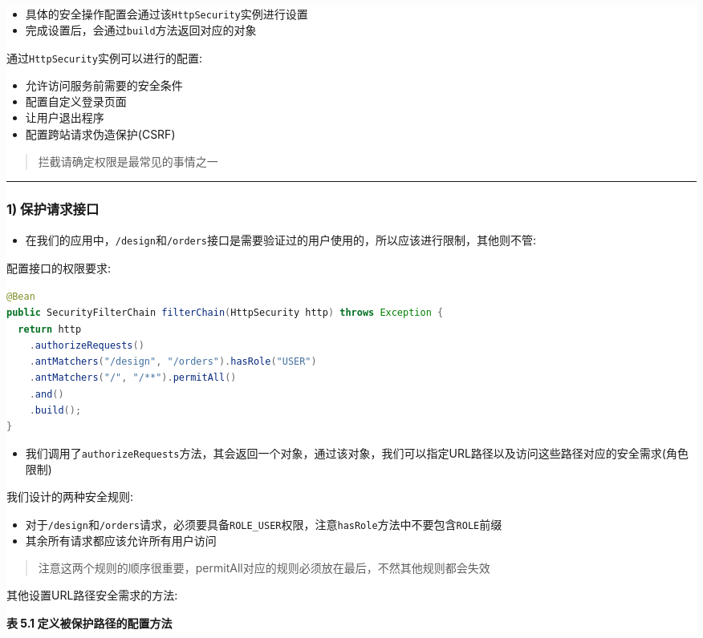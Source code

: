 - 具体的安全操作配置会通过该`HttpSecurity`实例进行设置
- 完成设置后，会通过`build`方法返回对应的对象



通过`HttpSecurity`实例可以进行的配置:

- 允许访问服务前需要的安全条件
- 配置自定义登录页面
- 让用户退出程序
- 配置跨站请求伪造保护(CSRF)



> 拦截请确定权限是最常见的事情之一

---













### 1) 保护请求接口

- 在我们的应用中，`/design`和`/orders`接口是需要验证过的用户使用的，所以应该进行限制，其他则不管:

配置接口的权限要求:

```java
@Bean
public SecurityFilterChain filterChain(HttpSecurity http) throws Exception {
  return http
    .authorizeRequests()
    .antMatchers("/design", "/orders").hasRole("USER")
    .antMatchers("/", "/**").permitAll()
    .and()
    .build();
}
```

- 我们调用了`authorizeRequests`方法，其会返回一个对象，通过该对象，我们可以指定URL路径以及访问这些路径对应的安全需求(角色限制)



我们设计的两种安全规则:

- 对于`/design`和`/orders`请求，必须要具备`ROLE_USER`权限，注意`hasRole`方法中不要包含`ROLE`前缀
- 其余所有请求都应该允许所有用户访问



> 注意这两个规则的顺序很重要，permitAll对应的规则必须放在最后，不然其他规则都会失效



其他设置URL路径安全需求的方法:

**表 5.1 定义被保护路径的配置方法**
